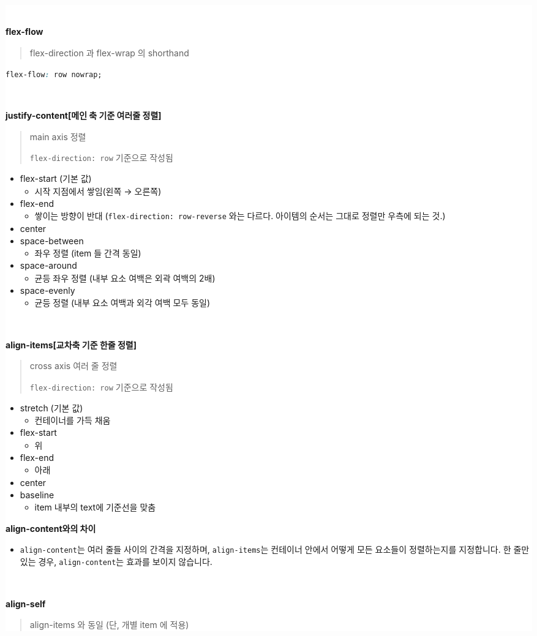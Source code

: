 <br>

**flex-flow**

>  flex-direction 과 flex-wrap 의 shorthand

```css
flex-flow: row nowrap;
```

<br>

**justify-content[메인 축 기준 여러줄 정렬]**

> main axis 정렬
>
> `flex-direction: row` 기준으로 작성됨

- flex-start (기본 값)
  - 시작 지점에서 쌓임(왼쪽 → 오른쪽)
- flex-end
  - 쌓이는 방향이 반대 (`flex-direction: row-reverse` 와는 다르다. 아이템의 순서는 그대로 정렬만 우측에 되는 것.)
- center
- space-between
  - 좌우 정렬 (item 들 간격 동일)
- space-around
  - 균등 좌우 정렬 (내부 요소 여백은 외곽 여백의 2배)
- space-evenly
  - 균등 정렬 (내부 요소 여백과 외각 여백 모두 동일)

<br>

**align-items[교차축 기준 한줄 정렬]**

> cross axis 여러 줄 정렬
>
> `flex-direction: row` 기준으로 작성됨

- stretch (기본 값)
  - 컨테이너를 가득 채움
- flex-start
  - 위
- flex-end
  - 아래
- center
- baseline
  - item 내부의 text에 기준선을 맞춤

**align-content와의 차이**

- `align-content`는 여러 줄들 사이의 간격을 지정하며, `align-items`는 컨테이너 안에서 어떻게 모든 요소들이 정렬하는지를 지정합니다. 한 줄만 있는 경우, `align-content`는 효과를 보이지 않습니다.

<br>

**align-self**

> align-items 와 동일 (단, 개별 item 에 적용)
